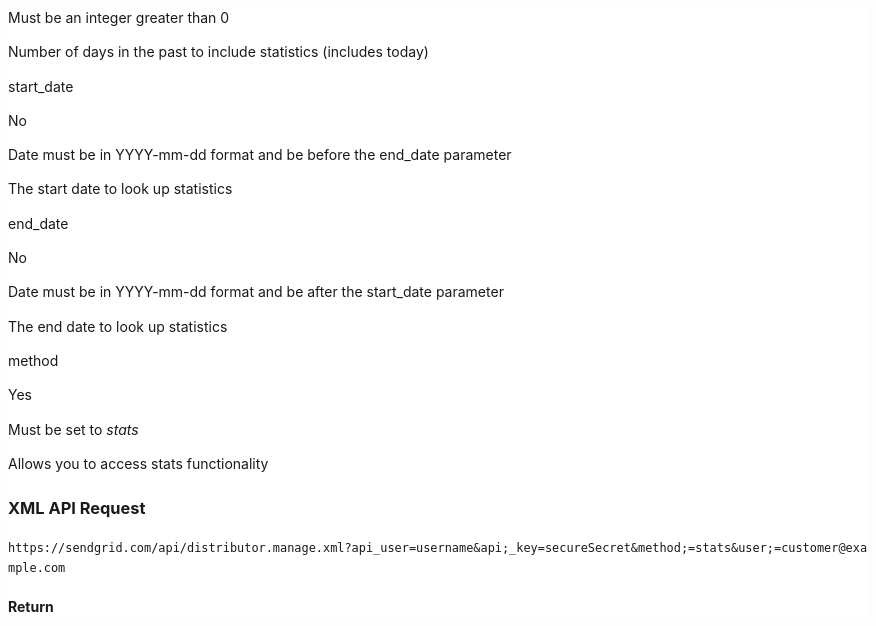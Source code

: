 Must be an integer greater than 0

			
Number of days in the past to include
			statistics (includes today)

		
		


			
start_date

			
No

			
Date must be in YYYY-mm-dd format and be
			before the end_date parameter

			
The start date to look up statistics

		
		


			
end_date

			
No

			
Date must be in YYYY-mm-dd format and be after
			the start_date parameter

			
The end date to look up statistics

		
		


			
method

			
Yes

			
Must be set to _stats_

			
Allows you to access stats functionality

		




### XML API Request



`https://sendgrid.com/api/distributor.manage.xml?api_user=username&api;_key=secureSecret&method;=stats&user;=customer@example.com`



#### Return

